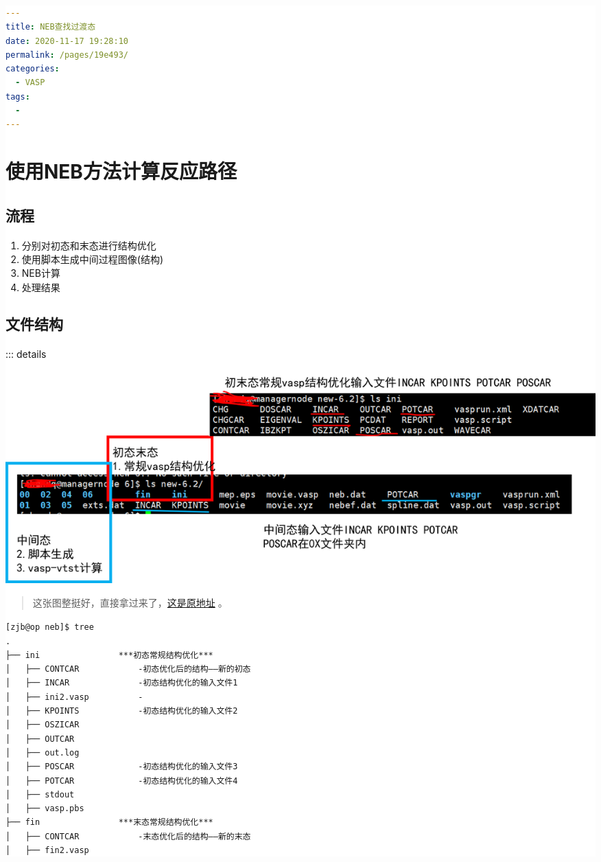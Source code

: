 ```yaml
---
title: NEB查找过渡态
date: 2020-11-17 19:28:10
permalink: /pages/19e493/
categories: 
  - VASP
tags: 
  - 
---
```


# 使用NEB方法计算反应路径


## 流程

1. 分别对初态和末态进行结构优化
2. 使用脚本生成中间过程图像(结构)
3. NEB计算
4. 处理结果

## 文件结构

::: details

![neb计算的文件结构示意](./assets/neb2.png)

> 这张图整挺好，直接拿过来了，[这是原地址](cndaqiang.github.io/2018/12/07/NEB/) 。

```
[zjb@op neb]$ tree
.
├── ini                ***初态常规结构优化***
│   ├── CONTCAR            -初态优化后的结构——新的初态
│   ├── INCAR              -初态结构优化的输入文件1
│   ├── ini2.vasp          -
│   ├── KPOINTS            -初态结构优化的输入文件2
│   ├── OSZICAR
│   ├── OUTCAR
│   ├── out.log
│   ├── POSCAR             -初态结构优化的输入文件3
│   ├── POTCAR             -初态结构优化的输入文件4
│   ├── stdout
│   ├── vasp.pbs
├── fin                ***末态常规结构优化***
│   ├── CONTCAR            -末态优化后的结构——新的末态
│   ├── fin2.vasp
```